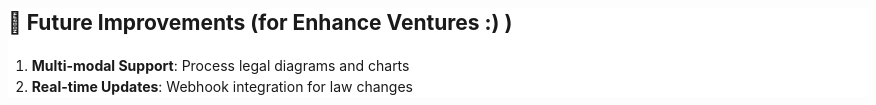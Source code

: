 ```
```

## 🎯 Future Improvements (for Enhance Ventures :) )

1. **Multi-modal Support**: Process legal diagrams and charts
2. **Real-time Updates**: Webhook integration for law changes
